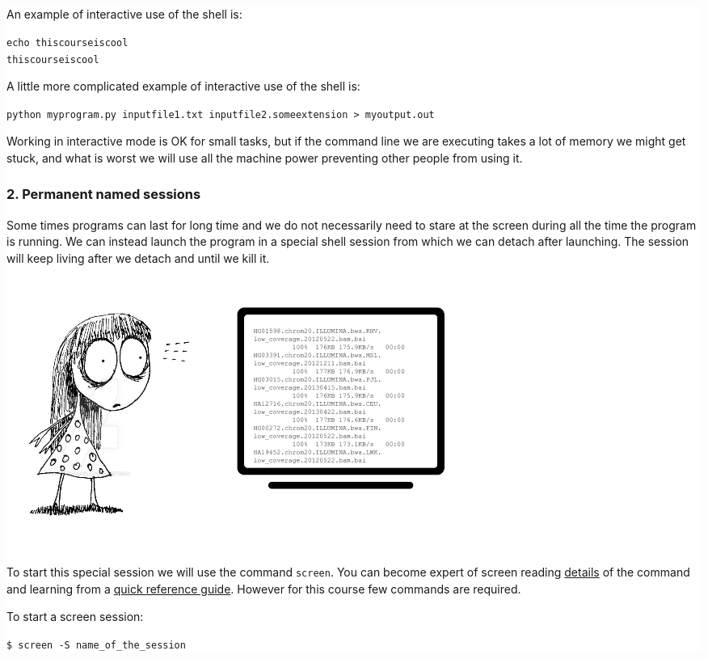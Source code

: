 An example of  interactive use of the shell is:
```
echo thiscourseiscool
thiscourseiscool

```

A little more complicated example of interactive use of the shell is:
```
python myprogram.py inputfile1.txt inputfile2.someextension > myoutput.out

```
Working in interactive mode is OK for small tasks, but if the command line we are executing  takes a lot of memory we might get stuck, and what is worst we will use all the machine power preventing other people from using it.


<div id='section-id-197'/>
<div id='section-id-333'/>

### 2. Permanent named sessions


Some times programs can last for long time and we do not necessarily need to stare at the screen during all the time the program is running.  We can instead launch the program in a special shell session from which we can detach after launching. The session will keep living after we detach and until we kill it.

![star](../img/star.png)

To start this special session we will use the command ``` screen ```. You can become expert of screen reading [details](https://www.gnu.org/software/screen/manual/screen.html) of the command and learning from a [quick reference guide](http://aperiodic.net/screen/quick_reference). However for this course few commands are required.  

To start a screen session:


```
$ screen -S name_of_the_session
```
